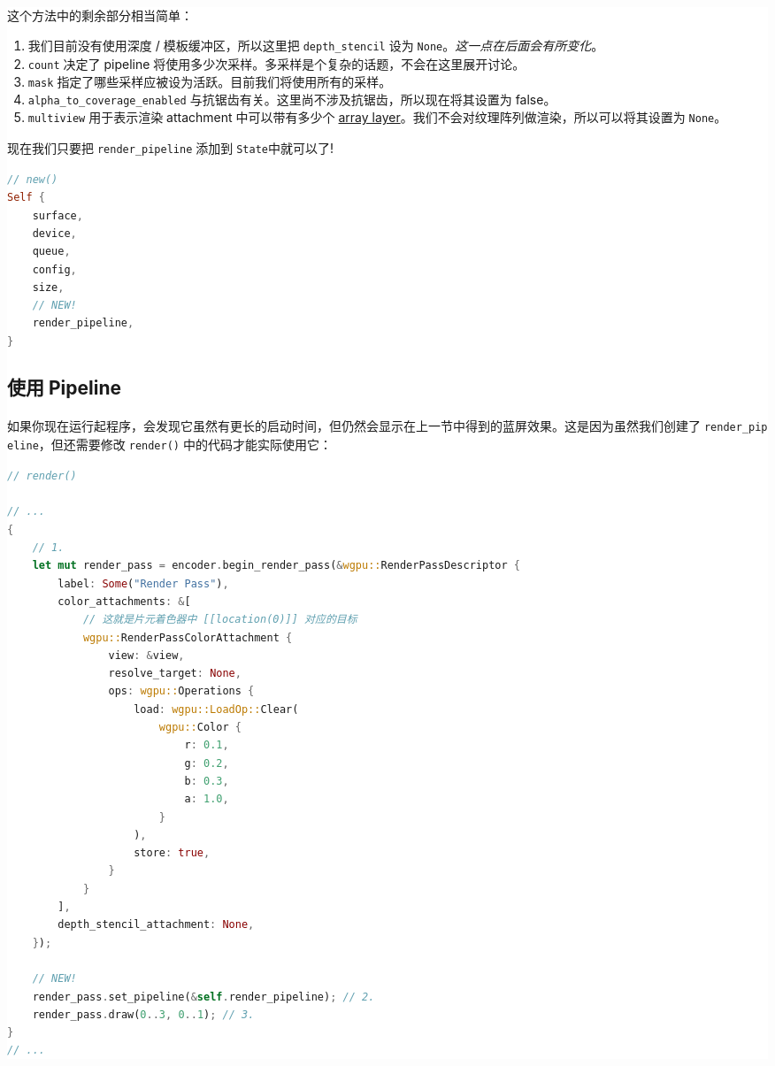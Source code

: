 这个方法中的剩余部分相当简单：
1. 我们目前没有使用深度 / 模板缓冲区，所以这里把 `depth_stencil` 设为 `None`。*这一点在后面会有所变化*。
2. `count` 决定了 pipeline 将使用多少次采样。多采样是个复杂的话题，不会在这里展开讨论。
3. `mask` 指定了哪些采样应被设为活跃。目前我们将使用所有的采样。
4. `alpha_to_coverage_enabled` 与抗锯齿有关。这里尚不涉及抗锯齿，所以现在将其设置为 false。
5. `multiview` 用于表示渲染 attachment 中可以带有多少个 [array layer](https://www.w3.org/TR/webgpu/#array-layer)。我们不会对纹理阵列做渲染，所以可以将其设置为 `None`。



现在我们只要把 `render_pipeline` 添加到 `State`中就可以了!

```rust
// new()
Self {
    surface,
    device,
    queue,
    config,
    size,
    // NEW!
    render_pipeline,
}
```
## 使用 Pipeline

如果你现在运行起程序，会发现它虽然有更长的启动时间，但仍然会显示在上一节中得到的蓝屏效果。这是因为虽然我们创建了 `render_pipeline`，但还需要修改 `render()` 中的代码才能实际使用它：

```rust
// render()

// ...
{
    // 1.
    let mut render_pass = encoder.begin_render_pass(&wgpu::RenderPassDescriptor {
        label: Some("Render Pass"),
        color_attachments: &[
            // 这就是片元着色器中 [[location(0)]] 对应的目标
            wgpu::RenderPassColorAttachment {
                view: &view,
                resolve_target: None,
                ops: wgpu::Operations {
                    load: wgpu::LoadOp::Clear(
                        wgpu::Color {
                            r: 0.1,
                            g: 0.2,
                            b: 0.3,
                            a: 1.0,
                        }
                    ),
                    store: true,
                }
            }
        ],
        depth_stencil_attachment: None,
    });

    // NEW!
    render_pass.set_pipeline(&self.render_pipeline); // 2.
    render_pass.draw(0..3, 0..1); // 3.
}
// ...
```
